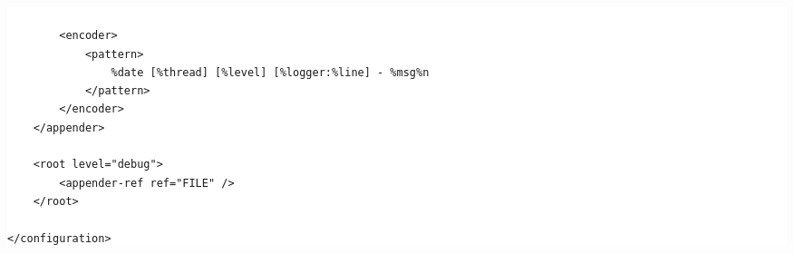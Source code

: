 ```

		<encoder>
			<pattern>
				%date [%thread] [%level] [%logger:%line] - %msg%n
			</pattern>
		</encoder>
	</appender>

	<root level="debug">
		<appender-ref ref="FILE" />
	</root>

</configuration>

```


